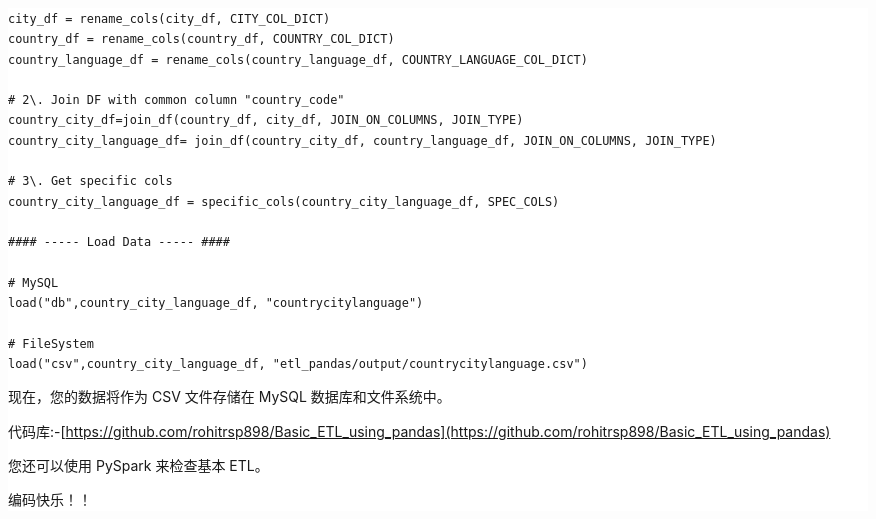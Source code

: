 ```
city_df = rename_cols(city_df, CITY_COL_DICT)
country_df = rename_cols(country_df, COUNTRY_COL_DICT)
country_language_df = rename_cols(country_language_df, COUNTRY_LANGUAGE_COL_DICT)

# 2\. Join DF with common column "country_code"
country_city_df=join_df(country_df, city_df, JOIN_ON_COLUMNS, JOIN_TYPE)
country_city_language_df= join_df(country_city_df, country_language_df, JOIN_ON_COLUMNS, JOIN_TYPE)

# 3\. Get specific cols
country_city_language_df = specific_cols(country_city_language_df, SPEC_COLS)

#### ----- Load Data ----- ####

# MySQL
load("db",country_city_language_df, "countrycitylanguage")

# FileSystem
load("csv",country_city_language_df, "etl_pandas/output/countrycitylanguage.csv")
```

现在，您的数据将作为 CSV 文件存储在 MySQL 数据库和文件系统中。

代码库:-[https://github.com/rohitrsp898/Basic_ETL_using_pandas](https://github.com/rohitrsp898/Basic_ETL_using_pandas)

您还可以使用 PySpark 来检查基本 ETL。

编码快乐！！